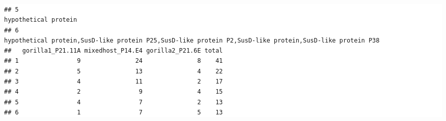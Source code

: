     ## 5                                                                                                                                                                                                                                                                                                                                                                                                                                                                                                                                                                                                                                                                                                                                                                                                                                                                                                                                                                                                                                        hypothetical protein
    ## 6                                                                                                                                                                                                                                                                                                                                                                                                                                                                                                                                                                                                                                                                                                                                                                                                                                                                                                                                                     hypothetical protein,SusD-like protein P25,SusD-like protein P2,SusD-like protein,SusD-like protein P38
    ##   gorilla1_P21.11A mixedhost_P14.E4 gorilla2_P21.6E total
    ## 1                9               24               8    41
    ## 2                5               13               4    22
    ## 3                4               11               2    17
    ## 4                2                9               4    15
    ## 5                4                7               2    13
    ## 6                1                7               5    13
